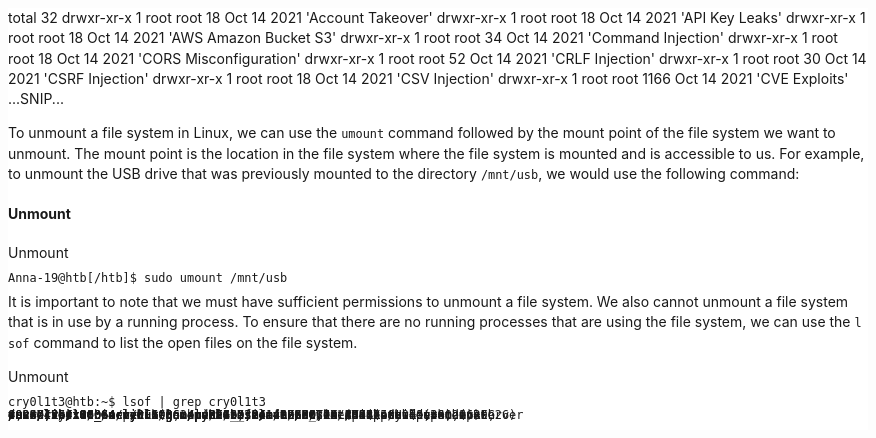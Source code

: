 <span class="token output">total 32
drwxr-xr-x 1 root root   18 Oct 14  2021 'Account Takeover'
drwxr-xr-x 1 root root   18 Oct 14  2021 'API Key Leaks'
drwxr-xr-x 1 root root   18 Oct 14  2021 'AWS Amazon Bucket S3'
drwxr-xr-x 1 root root   34 Oct 14  2021 'Command Injection'
drwxr-xr-x 1 root root   18 Oct 14  2021 'CORS Misconfiguration'
drwxr-xr-x 1 root root   52 Oct 14  2021 'CRLF Injection'
drwxr-xr-x 1 root root   30 Oct 14  2021 'CSRF Injection'
drwxr-xr-x 1 root root   18 Oct 14  2021 'CSV Injection'
drwxr-xr-x 1 root root 1166 Oct 14  2021 'CVE Exploits'
...SNIP...
</span></code></pre></div></div>
<p>To unmount a file system in Linux, we can use the <code>umount</code> command followed by the mount point of the file system we want to unmount. The mount point is the location in the file system where the file system is mounted and is accessible to us. For example, to unmount the USB drive that was previously mounted to the directory <code>/mnt/usb</code>, we would use the following command:</p>
<h4>Unmount</h4>
<div class="window_container"><div class="window_content">
                <div class="window_top">
                    <span class="window_dot bg-danger"></span>
                    <span class="window_dot bg-warning"></span>
                    <span class="window_dot bg-success"></span>
                    <span class="window_title">Unmount</span>
                </div>
            <pre class=" language-shell-session" style="line-height: 0px;"><code class=" language-shell-session"><span class="token output"><span class="text-gray">Anna-19@htb</span><span class="text-success">[/htb]</span></span><span class="token command"><span class="token shell-symbol important">$</span> <span class="token bash language-bash"><span class="token function">sudo</span> <span class="token function">umount</span> /mnt/usb</span></span>
</code></pre></div></div>
<p>It is important to note that we must have sufficient permissions to unmount a file system. We also cannot unmount a file system that is in use by a running process. To ensure that there are no running processes that are using the file system, we can use the <code>lsof</code> command to list the open files on the file system.</p>
<div class="window_container"><div class="window_content">
                <div class="window_top">
                    <span class="window_dot bg-danger"></span>
                    <span class="window_dot bg-warning"></span>
                    <span class="window_dot bg-success"></span>
                    <span class="window_title">Unmount</span>
                </div>
            <pre class=" language-shell-session" style="line-height: 0px;"><code class=" language-shell-session"><span class="token info punctuation"><span class="token user">cry0l1t3@htb</span><span class="token punctuation">:</span><span class="token path">~</span></span><span class="token command"><span class="token shell-symbol important">$</span> <span class="token bash language-bash"><span class="token function">lsof</span> <span class="token operator">|</span> <span class="token function">grep</span> cry0l1t3</span></span>

<span class="token output">vncserver 6006        cry0l1t3  mem       REG      0,24       402274 /usr/bin/perl (path dev=0,26)
vncserver 6006        cry0l1t3  mem       REG      0,24      1554101 /usr/lib/locale/aa_DJ.utf8/LC_COLLATE (path dev=0,26)
vncserver 6006        cry0l1t3  mem       REG      0,24       402326 /usr/lib/x86_64-linux-gnu/perl-base/auto/POSIX/POSIX.so (path dev=0,26)
vncserver 6006        cry0l1t3  mem       REG      0,24       402059 /usr/lib/x86_64-linux-gnu/perl/5.32.1/auto/Time/HiRes/HiRes.so (path dev=0,26)
vncserver 6006        cry0l1t3  mem       REG      0,24      1444250 /usr/lib/x86_64-linux-gnu/libnss_files-2.31.so (path dev=0,26)
vncserver 6006        cry0l1t3  mem       REG      0,24       402327 /usr/lib/x86_64-linux-gnu/perl-base/auto/Socket/Socket.so (path dev=0,26)
vncserver 6006        cry0l1t3  mem       REG      0,24       402324 /usr/lib/x86_64-linux-gnu/perl-base/auto/IO/IO.so (path dev=0,26)
...SNIP...